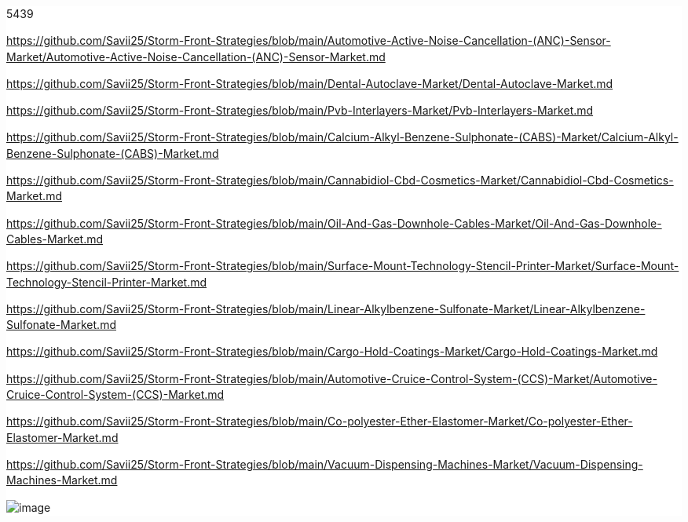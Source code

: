 5439</p><p><a href="https://github.com/Savii25/Storm-Front-Strategies/blob/main/Automotive-Active-Noise-Cancellation-(ANC)-Sensor-Market/Automotive-Active-Noise-Cancellation-(ANC)-Sensor-Market.md">https://github.com/Savii25/Storm-Front-Strategies/blob/main/Automotive-Active-Noise-Cancellation-(ANC)-Sensor-Market/Automotive-Active-Noise-Cancellation-(ANC)-Sensor-Market.md</a></p><p><a href="https://github.com/Savii25/Storm-Front-Strategies/blob/main/Dental-Autoclave-Market/Dental-Autoclave-Market.md">https://github.com/Savii25/Storm-Front-Strategies/blob/main/Dental-Autoclave-Market/Dental-Autoclave-Market.md</a></p><p><a href="https://github.com/Savii25/Storm-Front-Strategies/blob/main/Pvb-Interlayers-Market/Pvb-Interlayers-Market.md">https://github.com/Savii25/Storm-Front-Strategies/blob/main/Pvb-Interlayers-Market/Pvb-Interlayers-Market.md</a></p><p><a href="https://github.com/Savii25/Storm-Front-Strategies/blob/main/Calcium-Alkyl-Benzene-Sulphonate-(CABS)-Market/Calcium-Alkyl-Benzene-Sulphonate-(CABS)-Market.md">https://github.com/Savii25/Storm-Front-Strategies/blob/main/Calcium-Alkyl-Benzene-Sulphonate-(CABS)-Market/Calcium-Alkyl-Benzene-Sulphonate-(CABS)-Market.md</a></p><p><a href="https://github.com/Savii25/Storm-Front-Strategies/blob/main/Cannabidiol-Cbd-Cosmetics-Market/Cannabidiol-Cbd-Cosmetics-Market.md">https://github.com/Savii25/Storm-Front-Strategies/blob/main/Cannabidiol-Cbd-Cosmetics-Market/Cannabidiol-Cbd-Cosmetics-Market.md</a></p><p><a href="https://github.com/Savii25/Storm-Front-Strategies/blob/main/Oil-And-Gas-Downhole-Cables-Market/Oil-And-Gas-Downhole-Cables-Market.md">https://github.com/Savii25/Storm-Front-Strategies/blob/main/Oil-And-Gas-Downhole-Cables-Market/Oil-And-Gas-Downhole-Cables-Market.md</a></p><p><a href="https://github.com/Savii25/Storm-Front-Strategies/blob/main/Surface-Mount-Technology-Stencil-Printer-Market/Surface-Mount-Technology-Stencil-Printer-Market.md">https://github.com/Savii25/Storm-Front-Strategies/blob/main/Surface-Mount-Technology-Stencil-Printer-Market/Surface-Mount-Technology-Stencil-Printer-Market.md</a></p><p><a href="https://github.com/Savii25/Storm-Front-Strategies/blob/main/Linear-Alkylbenzene-Sulfonate-Market/Linear-Alkylbenzene-Sulfonate-Market.md">https://github.com/Savii25/Storm-Front-Strategies/blob/main/Linear-Alkylbenzene-Sulfonate-Market/Linear-Alkylbenzene-Sulfonate-Market.md</a></p><p><a href="https://github.com/Savii25/Storm-Front-Strategies/blob/main/Cargo-Hold-Coatings-Market/Cargo-Hold-Coatings-Market.md">https://github.com/Savii25/Storm-Front-Strategies/blob/main/Cargo-Hold-Coatings-Market/Cargo-Hold-Coatings-Market.md</a></p><p><a href="https://github.com/Savii25/Storm-Front-Strategies/blob/main/Automotive-Cruice-Control-System-(CCS)-Market/Automotive-Cruice-Control-System-(CCS)-Market.md">https://github.com/Savii25/Storm-Front-Strategies/blob/main/Automotive-Cruice-Control-System-(CCS)-Market/Automotive-Cruice-Control-System-(CCS)-Market.md</a></p><p><a href="https://github.com/Savii25/Storm-Front-Strategies/blob/main/Co-polyester-Ether-Elastomer-Market/Co-polyester-Ether-Elastomer-Market.md">https://github.com/Savii25/Storm-Front-Strategies/blob/main/Co-polyester-Ether-Elastomer-Market/Co-polyester-Ether-Elastomer-Market.md</a></p><p><a href="https://github.com/Savii25/Storm-Front-Strategies/blob/main/Vacuum-Dispensing-Machines-Market/Vacuum-Dispensing-Machines-Market.md">https://github.com/Savii25/Storm-Front-Strategies/blob/main/Vacuum-Dispensing-Machines-Market/Vacuum-Dispensing-Machines-Market.md</a></p>
![image](https://github.com/user-attachments/assets/620efa77-edc0-4fd2-b405-959565f8eeda)

